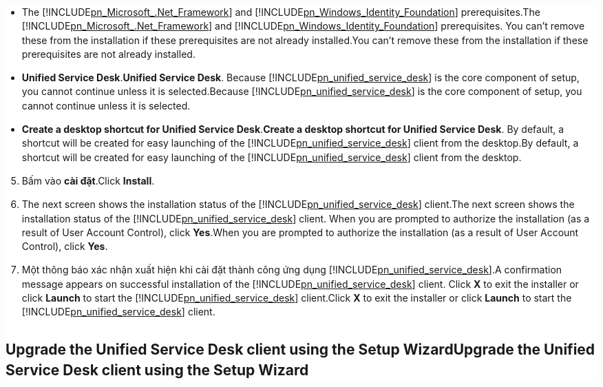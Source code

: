    - <span data-ttu-id="7a47d-115">The [!INCLUDE[pn_Microsoft_.Net_Framework](../../includes/pn-microsoft-net-framework.md)] and [!INCLUDE[pn_Windows_Identity_Foundation](../../includes/pn-windows-identity-foundation.md)] prerequisites.</span><span class="sxs-lookup"><span data-stu-id="7a47d-115">The [!INCLUDE[pn_Microsoft_.Net_Framework](../../includes/pn-microsoft-net-framework.md)] and [!INCLUDE[pn_Windows_Identity_Foundation](../../includes/pn-windows-identity-foundation.md)] prerequisites.</span></span> <span data-ttu-id="7a47d-116">You can’t remove these from the installation if these prerequisites are not already installed.</span><span class="sxs-lookup"><span data-stu-id="7a47d-116">You can’t remove these from the installation if these prerequisites are not already installed.</span></span>  
  
   - <span data-ttu-id="7a47d-117">**Unified Service Desk**.</span><span class="sxs-lookup"><span data-stu-id="7a47d-117">**Unified Service Desk**.</span></span> <span data-ttu-id="7a47d-118">Because [!INCLUDE[pn_unified_service_desk](../../includes/pn-unified-service-desk.md)] is the core component of setup, you cannot continue unless it is selected.</span><span class="sxs-lookup"><span data-stu-id="7a47d-118">Because [!INCLUDE[pn_unified_service_desk](../../includes/pn-unified-service-desk.md)] is the core component of setup, you cannot continue unless it is selected.</span></span>  
  
   - <span data-ttu-id="7a47d-119">**Create a desktop shortcut for Unified Service Desk**.</span><span class="sxs-lookup"><span data-stu-id="7a47d-119">**Create a desktop shortcut for Unified Service Desk**.</span></span> <span data-ttu-id="7a47d-120">By default, a shortcut will be created for easy launching of the [!INCLUDE[pn_unified_service_desk](../../includes/pn-unified-service-desk.md)] client from the desktop.</span><span class="sxs-lookup"><span data-stu-id="7a47d-120">By default, a shortcut will be created for easy launching of the [!INCLUDE[pn_unified_service_desk](../../includes/pn-unified-service-desk.md)] client from the desktop.</span></span>  
  
     
  
5. <span data-ttu-id="7a47d-121">Bấm vào **cài đặt**.</span><span class="sxs-lookup"><span data-stu-id="7a47d-121">Click **Install**.</span></span>  
  
6. <span data-ttu-id="7a47d-122">The next screen shows the installation status of the [!INCLUDE[pn_unified_service_desk](../../includes/pn-unified-service-desk.md)] client.</span><span class="sxs-lookup"><span data-stu-id="7a47d-122">The next screen shows the installation status of the [!INCLUDE[pn_unified_service_desk](../../includes/pn-unified-service-desk.md)] client.</span></span> <span data-ttu-id="7a47d-123">When you are prompted to authorize the installation (as a result of User Account Control), click **Yes**.</span><span class="sxs-lookup"><span data-stu-id="7a47d-123">When you are prompted to authorize the installation (as a result of User Account Control), click **Yes**.</span></span>  
  
7. <span data-ttu-id="7a47d-124">Một thông báo xác nhận xuất hiện khi cài đặt thành công ứng dụng [!INCLUDE[pn_unified_service_desk](../../includes/pn-unified-service-desk.md)].</span><span class="sxs-lookup"><span data-stu-id="7a47d-124">A confirmation message appears on successful installation of the [!INCLUDE[pn_unified_service_desk](../../includes/pn-unified-service-desk.md)] client.</span></span> <span data-ttu-id="7a47d-125">Click **X** to exit the installer or click **Launch** to start the [!INCLUDE[pn_unified_service_desk](../../includes/pn-unified-service-desk.md)] client.</span><span class="sxs-lookup"><span data-stu-id="7a47d-125">Click **X** to exit the installer or click **Launch** to start the [!INCLUDE[pn_unified_service_desk](../../includes/pn-unified-service-desk.md)] client.</span></span>  
  
<a name="BKMK_USDupgrade"></a>   
## <a name="upgrade-the-unified-service-desk-client-using-the-setup-wizard"></a><span data-ttu-id="7a47d-126">Upgrade the Unified Service Desk client using the Setup Wizard</span><span class="sxs-lookup"><span data-stu-id="7a47d-126">Upgrade the Unified Service Desk client using the Setup Wizard</span></span>  
  